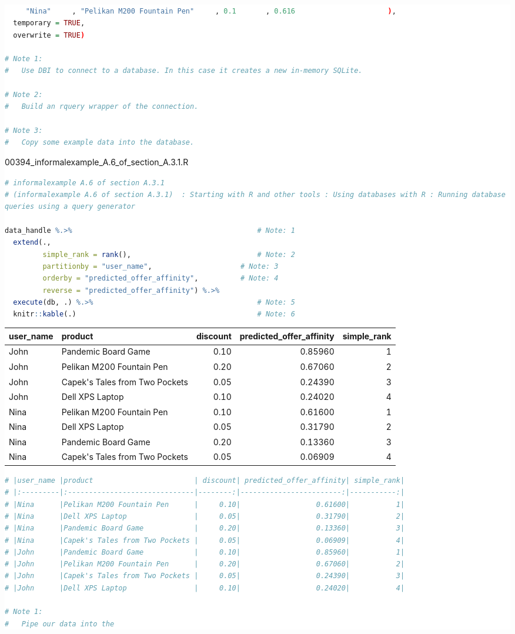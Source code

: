 ```r
     "Nina"     , "Pelikan M200 Fountain Pen"     , 0.1       , 0.616                      ),
  temporary = TRUE, 
  overwrite = TRUE)

# Note 1: 
#   Use DBI to connect to a database. In this case it creates a new in-memory SQLite. 

# Note 2: 
#   Build an rquery wrapper of the connection. 

# Note 3: 
#   Copy some example data into the database. 
```




00394_informalexample_A.6_of_section_A.3.1.R



```r
# informalexample A.6 of section A.3.1 
# (informalexample A.6 of section A.3.1)  : Starting with R and other tools : Using databases with R : Running database queries using a query generator 

data_handle %.>%                                        	# Note: 1 
  extend(.,
         simple_rank = rank(),                            	# Note: 2 
         partitionby = "user_name",                   	# Note: 3 
         orderby = "predicted_offer_affinity",        	# Note: 4 
         reverse = "predicted_offer_affinity") %.>%
  execute(db, .) %.>%                                   	# Note: 5 
  knitr::kable(.)                                         	# Note: 6 
```



|user_name |product                        | discount| predicted_offer_affinity| simple_rank|
|:---------|:------------------------------|--------:|------------------------:|-----------:|
|John      |Pandemic Board Game            |     0.10|                  0.85960|           1|
|John      |Pelikan M200 Fountain Pen      |     0.20|                  0.67060|           2|
|John      |Capek's Tales from Two Pockets |     0.05|                  0.24390|           3|
|John      |Dell XPS Laptop                |     0.10|                  0.24020|           4|
|Nina      |Pelikan M200 Fountain Pen      |     0.10|                  0.61600|           1|
|Nina      |Dell XPS Laptop                |     0.05|                  0.31790|           2|
|Nina      |Pandemic Board Game            |     0.20|                  0.13360|           3|
|Nina      |Capek's Tales from Two Pockets |     0.05|                  0.06909|           4|

```r
# |user_name |product                        | discount| predicted_offer_affinity| simple_rank|
# |:---------|:------------------------------|--------:|------------------------:|-----------:|
# |Nina      |Pelikan M200 Fountain Pen      |     0.10|                  0.61600|           1|
# |Nina      |Dell XPS Laptop                |     0.05|                  0.31790|           2|
# |Nina      |Pandemic Board Game            |     0.20|                  0.13360|           3|
# |Nina      |Capek's Tales from Two Pockets |     0.05|                  0.06909|           4|
# |John      |Pandemic Board Game            |     0.10|                  0.85960|           1|
# |John      |Pelikan M200 Fountain Pen      |     0.20|                  0.67060|           2|
# |John      |Capek's Tales from Two Pockets |     0.05|                  0.24390|           3|
# |John      |Dell XPS Laptop                |     0.10|                  0.24020|           4|

# Note 1: 
#   Pipe our data into the 
```